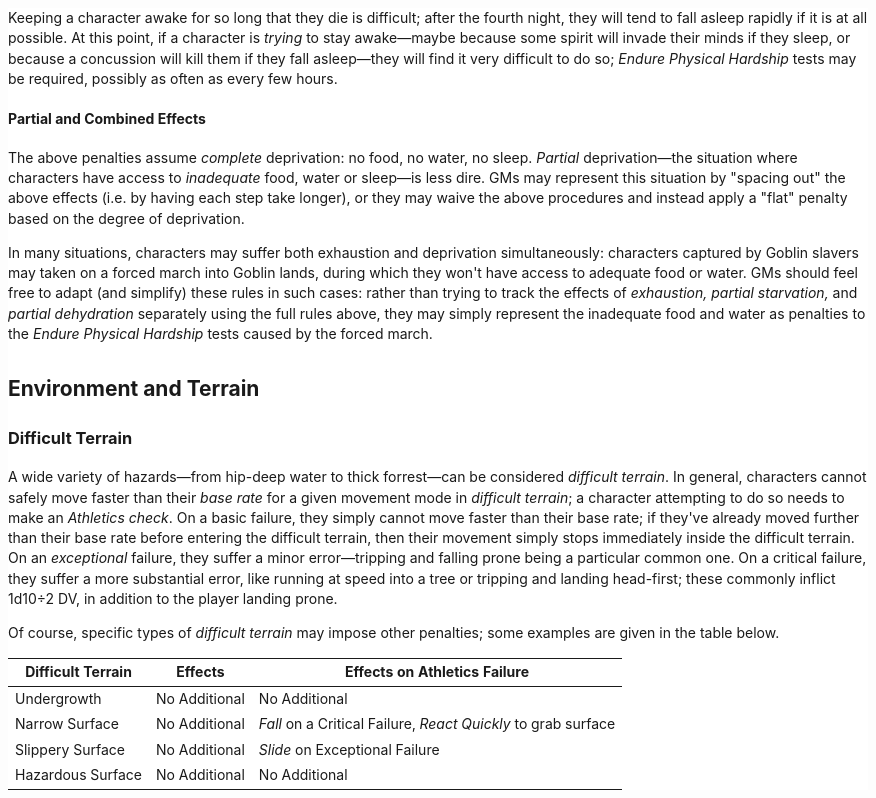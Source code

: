Keeping a character awake for so long that they die is difficult; after the fourth night, they will tend to fall asleep rapidly if it is at all possible.
At this point, if a character is *trying* to stay awake—maybe because some spirit will invade their minds if they sleep, or because a concussion will kill them if they fall asleep—they will find it very difficult to do so; *Endure Physical Hardship* tests may be required, possibly as often as every few hours.

#### Partial and Combined Effects

The above penalties assume *complete* deprivation: no food, no water, no sleep.
*Partial* deprivation—the situation where characters have access to *inadequate* food, water or sleep—is less dire.
GMs may represent this situation by "spacing out" the above effects (i.e. by having each step take longer), or they may waive the above procedures and instead apply a "flat" penalty based on the degree of deprivation.

In many situations, characters may suffer both exhaustion and deprivation simultaneously: characters captured by Goblin slavers may taken on a forced march into Goblin lands, during which they won't have access to adequate food or water.
GMs should feel free to adapt (and simplify) these rules in such cases: rather than trying to track the effects of *exhaustion,* *partial starvation,* and *partial dehydration* separately using the full rules above, they may simply represent the inadequate food and water as penalties to the *Endure Physical Hardship* tests caused by the forced march.

## Environment and Terrain

### Difficult Terrain

A wide variety of hazards—from hip-deep water to thick forrest—can be considered *difficult terrain*.
In general, characters cannot safely move faster than their *base rate* for a given movement mode in *difficult terrain*; a character attempting to do so needs to make an *Athletics check*.
On a basic failure, they simply cannot move faster than their base rate; if they've already moved further than their base rate before entering the difficult terrain, then their movement simply stops immediately inside the difficult terrain.
On an *exceptional* failure, they suffer a minor error—tripping and falling prone being a particular common one.
On a critical failure, they suffer a more substantial error, like running at speed into a tree or tripping and landing head-first; these commonly inflict 1d10÷2 DV, in addition to the player landing prone.

Of course, specific types of *difficult terrain* may impose other penalties; some examples are given in the table below.

| Difficult Terrain | Effects | Effects on Athletics Failure |
| ----------------- | ------- | ---------------------------- |
| Undergrowth | No Additional | No Additional |
| Narrow Surface | No Additional | *Fall* on a Critical Failure, *React Quickly* to grab surface |
| Slippery Surface | No Additional | *Slide* on Exceptional Failure |
| Hazardous Surface | No Additional | No Additional |
